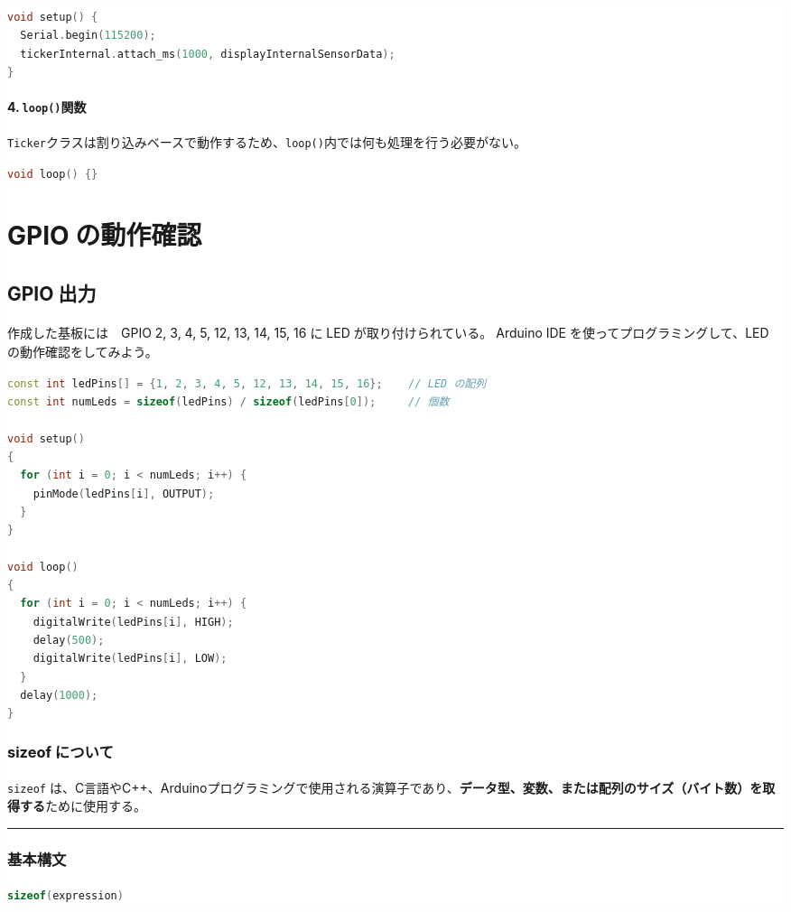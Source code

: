 ```cpp
void setup() {
  Serial.begin(115200);
  tickerInternal.attach_ms(1000, displayInternalSensorData);
}
```

#### **4. `loop()`関数**
`Ticker`クラスは割り込みベースで動作するため、`loop()`内では何も処理を行う必要がない。

```cpp
void loop() {}
```

# GPIO の動作確認

## GPIO 出力

作成した基板には　GPIO 2, 3, 4, 5, 12, 13, 14, 15, 16 に LED が取り付けられている。
Arduino IDE を使ってプログラミングして、LED の動作確認をしてみよう。

```c++
const int ledPins[] = {1, 2, 3, 4, 5, 12, 13, 14, 15, 16};    // LED の配列
const int numLeds = sizeof(ledPins) / sizeof(ledPins[0]);     // 個数

void setup()
{
  for (int i = 0; i < numLeds; i++) {
    pinMode(ledPins[i], OUTPUT);
  }
}

void loop()
{
  for (int i = 0; i < numLeds; i++) {
    digitalWrite(ledPins[i], HIGH);
    delay(500);
    digitalWrite(ledPins[i], LOW);
  }
  delay(1000);
}
```

### sizeof について

`sizeof` は、C言語やC++、Arduinoプログラミングで使用される演算子であり、**データ型、変数、または配列のサイズ（バイト数）を取得する**ために使用する。

---

### 基本構文

```cpp
sizeof(expression)
```
